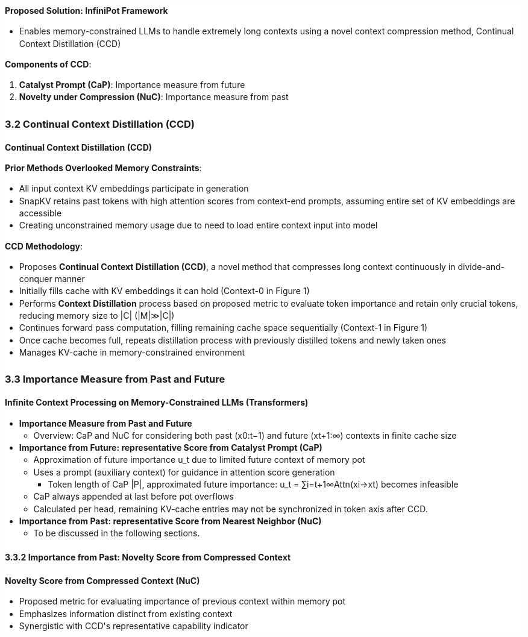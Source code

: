 **Proposed Solution: InfiniPot Framework**
- Enables memory-constrained LLMs to handle extremely long contexts using a novel context compression method, Continual Context Distillation (CCD)

**Components of CCD**:
1. **Catalyst Prompt (CaP)**: Importance measure from future
2. **Novelty under Compression (NuC)**: Importance measure from past

### 3.2 Continual Context Distillation (CCD)

**Continual Context Distillation (CCD)**

**Prior Methods Overlooked Memory Constraints**:
- All input context KV embeddings participate in generation
- SnapKV retains past tokens with high attention scores from context-end prompts, assuming entire set of KV embeddings are accessible
- Creating unconstrained memory usage due to need to load entire context input into model

**CCD Methodology**:
- Proposes **Continual Context Distillation (CCD)**, a novel method that compresses long context continuously in divide-and-conquer manner
- Initially fills cache with KV embeddings it can hold (Context-0 in Figure 1)
- Performs **Context Distillation** process based on proposed metric to evaluate token importance and retain only crucial tokens, reducing memory size to |C| (|M|≫|C|)
- Continues forward pass computation, filling remaining cache space sequentially (Context-1 in Figure 1)
- Once cache becomes full, repeats distillation process with previously distilled tokens and newly taken ones
- Manages KV-cache in memory-constrained environment

### 3.3 Importance Measure from Past and Future

**Infinite Context Processing on Memory-Constrained LLMs (Transformers)**
* **Importance Measure from Past and Future**
  * Overview: CaP and NuC for considering both past (x0:t−1) and future (xt+1:∞) contexts in finite cache size
* **Importance from Future: representative Score from Catalyst Prompt (CaP)**
  * Approximation of future importance u_t due to limited future context of memory pot
  * Uses a prompt (auxiliary context) for guidance in attention score generation
    * Token length of CaP |P|, approximated future importance: u_t = ∑i=t+1∞Attn(xi→xt) becomes infeasible
  * CaP always appended at last before pot overflows
  * Calculated per head, remaining KV-cache entries may not be synchronized in token axis after CCD.
* **Importance from Past: representative Score from Nearest Neighbor (NuC)**
  * To be discussed in the following sections.

#### 3.3.2 Importance from Past: Novelty Score from Compressed Context

**Novelty Score from Compressed Context (NuC)**
- Proposed metric for evaluating importance of previous context within memory pot
- Emphasizes information distinct from existing context
- Synergistic with CCD's representative capability indicator

